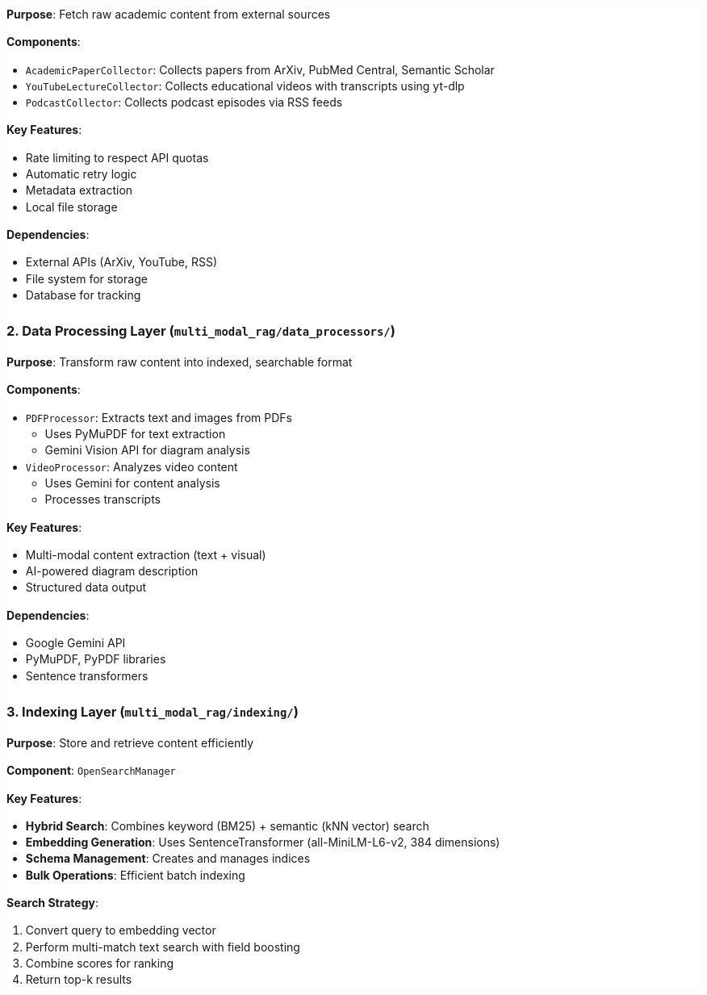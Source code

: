 **Purpose**: Fetch raw academic content from external sources

**Components**:
- `AcademicPaperCollector`: Collects papers from ArXiv, PubMed Central, Semantic Scholar
- `YouTubeLectureCollector`: Collects educational videos with transcripts using yt-dlp
- `PodcastCollector`: Collects podcast episodes via RSS feeds

**Key Features**:
- Rate limiting to respect API quotas
- Automatic retry logic
- Metadata extraction
- Local file storage

**Dependencies**:
- External APIs (ArXiv, YouTube, RSS)
- File system for storage
- Database for tracking

### 2. Data Processing Layer (`multi_modal_rag/data_processors/`)

**Purpose**: Transform raw content into indexed, searchable format

**Components**:
- `PDFProcessor`: Extracts text and images from PDFs
  - Uses PyMuPDF for text extraction
  - Gemini Vision API for diagram analysis
- `VideoProcessor`: Analyzes video content
  - Uses Gemini for content analysis
  - Processes transcripts

**Key Features**:
- Multi-modal content extraction (text + visual)
- AI-powered diagram description
- Structured data output

**Dependencies**:
- Google Gemini API
- PyMuPDF, PyPDF libraries
- Sentence transformers

### 3. Indexing Layer (`multi_modal_rag/indexing/`)

**Purpose**: Store and retrieve content efficiently

**Component**: `OpenSearchManager`

**Key Features**:
- **Hybrid Search**: Combines keyword (BM25) + semantic (kNN vector) search
- **Embedding Generation**: Uses SentenceTransformer (all-MiniLM-L6-v2, 384 dimensions)
- **Schema Management**: Creates and manages indices
- **Bulk Operations**: Efficient batch indexing

**Search Strategy**:
1. Convert query to embedding vector
2. Perform multi-match text search with field boosting
3. Combine scores for ranking
4. Return top-k results

